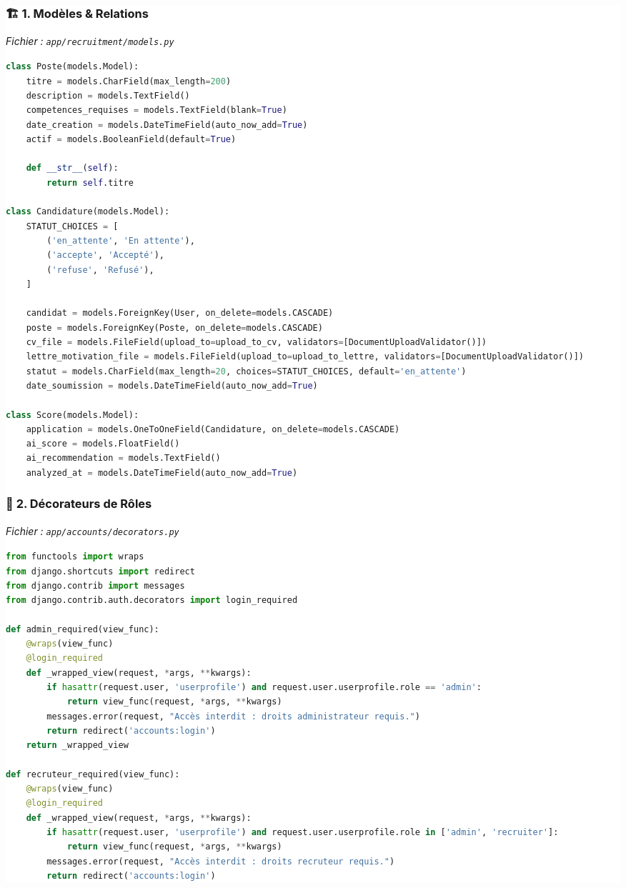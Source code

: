 ### 🏗️ **1. Modèles & Relations**
*Fichier : `app/recruitment/models.py`*

```python
class Poste(models.Model):
    titre = models.CharField(max_length=200)
    description = models.TextField()
    competences_requises = models.TextField(blank=True)
    date_creation = models.DateTimeField(auto_now_add=True)
    actif = models.BooleanField(default=True)
    
    def __str__(self):
        return self.titre

class Candidature(models.Model):
    STATUT_CHOICES = [
        ('en_attente', 'En attente'),
        ('accepte', 'Accepté'),
        ('refuse', 'Refusé'),
    ]
    
    candidat = models.ForeignKey(User, on_delete=models.CASCADE)
    poste = models.ForeignKey(Poste, on_delete=models.CASCADE)
    cv_file = models.FileField(upload_to=upload_to_cv, validators=[DocumentUploadValidator()])
    lettre_motivation_file = models.FileField(upload_to=upload_to_lettre, validators=[DocumentUploadValidator()])
    statut = models.CharField(max_length=20, choices=STATUT_CHOICES, default='en_attente')
    date_soumission = models.DateTimeField(auto_now_add=True)

class Score(models.Model):
    application = models.OneToOneField(Candidature, on_delete=models.CASCADE)
    ai_score = models.FloatField()
    ai_recommendation = models.TextField()
    analyzed_at = models.DateTimeField(auto_now_add=True)
```

### 🔐 **2. Décorateurs de Rôles**
*Fichier : `app/accounts/decorators.py`*

```python
from functools import wraps
from django.shortcuts import redirect
from django.contrib import messages
from django.contrib.auth.decorators import login_required

def admin_required(view_func):
    @wraps(view_func)
    @login_required
    def _wrapped_view(request, *args, **kwargs):
        if hasattr(request.user, 'userprofile') and request.user.userprofile.role == 'admin':
            return view_func(request, *args, **kwargs)
        messages.error(request, "Accès interdit : droits administrateur requis.")
        return redirect('accounts:login')
    return _wrapped_view

def recruteur_required(view_func):
    @wraps(view_func)
    @login_required
    def _wrapped_view(request, *args, **kwargs):
        if hasattr(request.user, 'userprofile') and request.user.userprofile.role in ['admin', 'recruiter']:
            return view_func(request, *args, **kwargs)
        messages.error(request, "Accès interdit : droits recruteur requis.")
        return redirect('accounts:login')
```